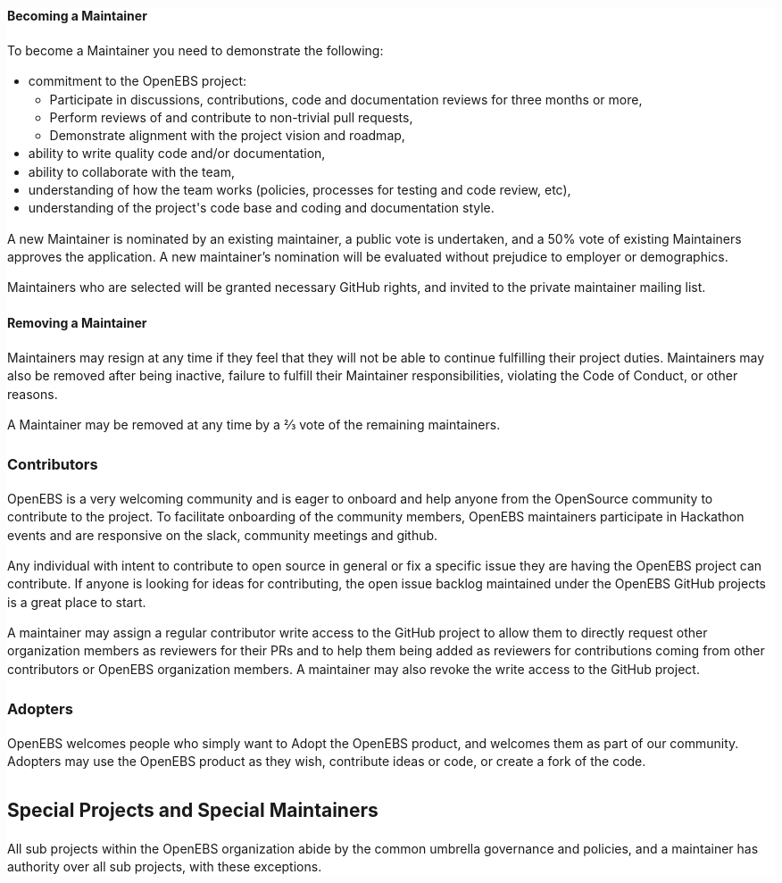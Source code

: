 
#### Becoming a Maintainer
To become a Maintainer you need to demonstrate the following:

* commitment to the OpenEBS project:
    * Participate in discussions, contributions, code and documentation reviews for three months or more,
    * Perform reviews of and contribute to non-trivial pull requests,
    * Demonstrate alignment with the project vision and roadmap,
* ability to write quality code and/or documentation,
* ability to collaborate with the team,
* understanding of how the team works (policies, processes for testing and code review, etc),
* understanding of the project's code base and coding and documentation style.

A new Maintainer is nominated by an existing maintainer, a public vote is undertaken, and a 50% vote of existing Maintainers approves the application. A new maintainer’s nomination will be evaluated without prejudice to employer or demographics.

Maintainers who are selected will be granted necessary GitHub rights, and invited to the private maintainer mailing list.


#### Removing a Maintainer
Maintainers may resign at any time if they feel that they will not be able to continue fulfilling their project duties. Maintainers may also be removed after being inactive, failure to fulfill their Maintainer responsibilities, violating the Code of Conduct, or other reasons.

A Maintainer may be removed at any time by a ⅔ vote of the remaining maintainers.

### Contributors
OpenEBS is a very welcoming community and is eager to onboard and help anyone from the OpenSource community to contribute to the project. To facilitate onboarding of the community members, OpenEBS maintainers participate in Hackathon events and are responsive on the slack, community meetings and github.

Any individual with intent to contribute to open source in general or fix a specific issue they are having the OpenEBS project can contribute. If anyone is looking for ideas for contributing, the open issue backlog maintained under the OpenEBS GitHub projects is a great place to start.

A maintainer may assign a regular contributor write access to the GitHub project to allow them to directly request other organization members as reviewers for their PRs and to help them being added as reviewers for contributions coming from other contributors or OpenEBS organization members. A maintainer may also revoke the write access to the GitHub project.


### Adopters
OpenEBS welcomes people who simply want to Adopt the OpenEBS product, and welcomes them as part of our community. Adopters may use the OpenEBS product as they wish, contribute ideas or code, or create a fork of the code.


## Special Projects and Special Maintainers
All sub projects within the OpenEBS organization abide by the common umbrella governance and policies, and a maintainer has authority over all sub projects, with these exceptions.
